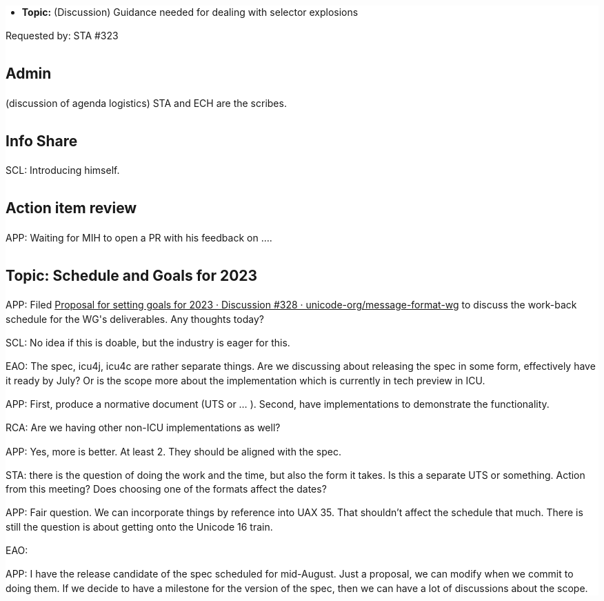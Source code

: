 * **Topic:** (Discussion) Guidance needed for dealing with selector explosions

Requested by: STA
#323




## Admin


(discussion of agenda logistics)
STA and ECH are the scribes.
## Info Share
SCL: Introducing himself.


## Action item review
APP: Waiting for MIH to open a PR with his feedback on ….


## Topic: Schedule and Goals for 2023
APP: Filed [Proposal for setting goals for 2023 · Discussion #328 · unicode-org/message-format-wg](https://github.com/unicode-org/message-format-wg/discussions/328) to discuss the work-back schedule for the WG's deliverables. Any thoughts today?

SCL: No idea if this is doable, but the industry is eager for this.

EAO: The spec, icu4j, icu4c are rather separate things. Are we discussing about releasing the spec in some form, effectively have it ready by July? Or is the scope more about the implementation which is currently in tech preview in ICU.

APP: First, produce a normative document (UTS or … ). Second, have implementations to demonstrate the functionality.


RCA: Are we having other non-ICU implementations as well?


APP: Yes, more is better. At least 2. They should be aligned with the spec.


STA: there is the question of doing the work and the time, but also the form it takes. Is this a separate UTS or something. Action from this meeting? Does choosing one of the formats affect the dates?


APP: Fair question. We can incorporate things by reference into UAX 35. That shouldn’t affect the schedule that much. There is still the question is about getting onto the Unicode 16 train.


EAO: 


APP: I have the release candidate of the spec scheduled for mid-August. Just a proposal, we can modify when we commit to doing them. If we decide to have a milestone for the version of the spec, then we can have a lot of discussions about the scope.

